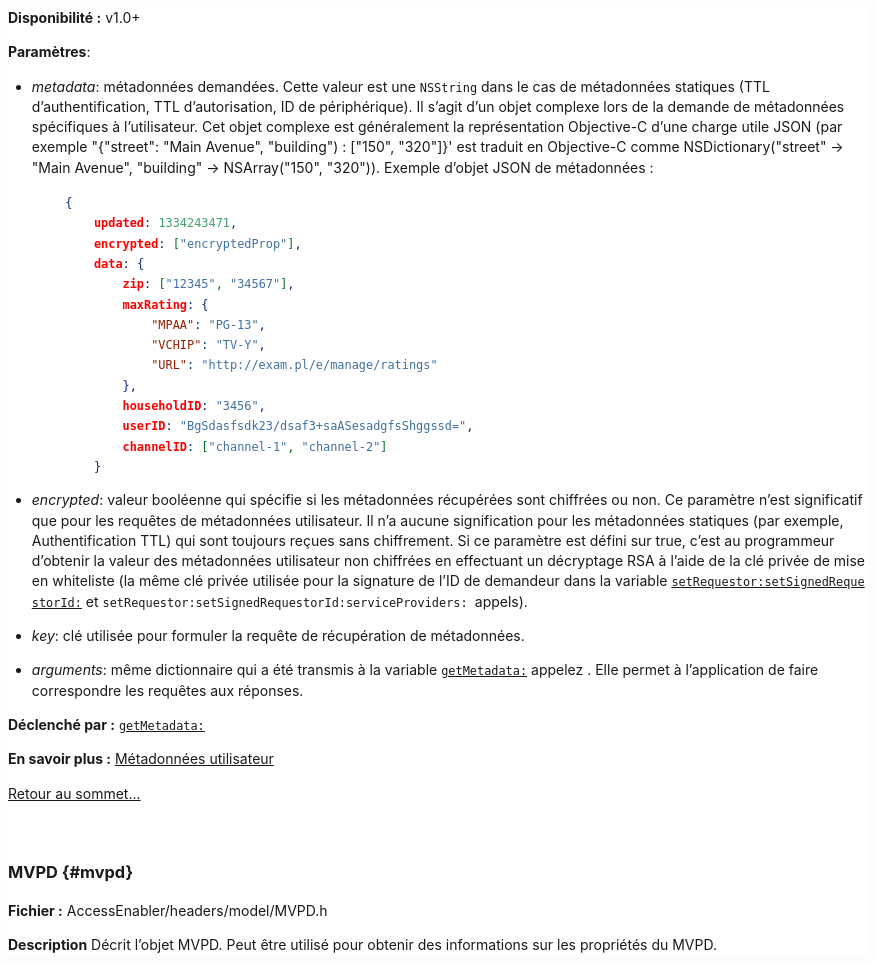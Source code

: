 **Disponibilité :** v1.0+

**Paramètres**:

* *metadata*: métadonnées demandées. Cette valeur est une `NSString` dans le cas de métadonnées statiques (TTL d’authentification, TTL d’autorisation, ID de périphérique).  Il s’agit d’un objet complexe lors de la demande de métadonnées spécifiques à l’utilisateur. Cet objet complexe est généralement la représentation Objective-C d’une charge utile JSON (par exemple &quot;{&quot;street&quot;: &quot;Main Avenue&quot;, &quot;building&quot;) : [&quot;150&quot;, &quot;320&quot;]}&#39; est traduit en Objective-C comme NSDictionary(&quot;street&quot; -> &quot;Main Avenue&quot;, &quot;building&quot; -> NSArray(&quot;150&quot;, &quot;320&quot;)).   Exemple d’objet JSON de métadonnées :

```JSON
        {
            updated: 1334243471,
            encrypted: ["encryptedProp"],
            data: {
                zip: ["12345", "34567"],
                maxRating: { 
                    "MPAA": "PG-13",
                    "VCHIP": "TV-Y", 
                    "URL": "http://exam.pl/e/manage/ratings"
                },
                householdID: "3456",
                userID: "BgSdasfsdk23/dsaf3+saASesadgfsShggssd=",
                channelID: ["channel-1", "channel-2"]
            }
```

* *encrypted*: valeur booléenne qui spécifie si les métadonnées récupérées sont chiffrées ou non. Ce paramètre n’est significatif que pour les requêtes de métadonnées utilisateur. Il n’a aucune signification pour les métadonnées statiques (par exemple, Authentification TTL) qui sont toujours reçues sans chiffrement. Si ce paramètre est défini sur true, c’est au programmeur d’obtenir la valeur des métadonnées utilisateur non chiffrées en effectuant un décryptage RSA à l’aide de la clé privée de mise en whiteliste (la même clé privée utilisée pour la signature de l’ID de demandeur dans la variable [`setRequestor:setSignedRequestorId:`](#setReq) et `setRequestor:setSignedRequestorId:serviceProviders: `appels).

* *key*: clé utilisée pour formuler la requête de récupération de métadonnées.

* *arguments*: même dictionnaire qui a été transmis à la variable [`getMetadata:`](#getMeta) appelez . Elle permet à l’application de faire correspondre les requêtes aux réponses.

**Déclenché par :** [`getMetadata:`](#getMeta)

**En savoir plus :** [Métadonnées utilisateur](/help/authentication/user-metadata.md)


[Retour au sommet...](#apis)

</br>

### MVPD {#mvpd}

**Fichier :** AccessEnabler/headers/model/MVPD.h

**Description** Décrit l’objet MVPD. Peut être utilisé pour obtenir des informations sur les propriétés du MVPD.
